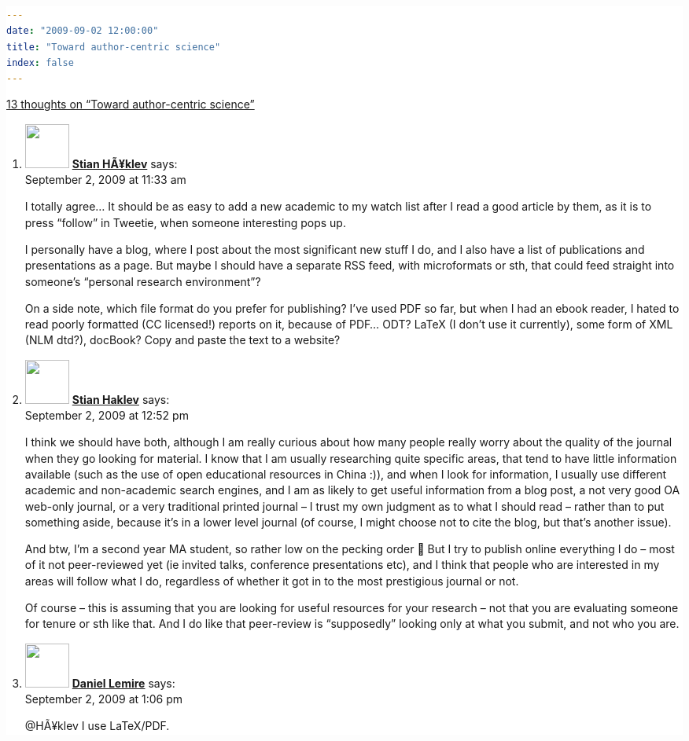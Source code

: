 ```yaml
---
date: "2009-09-02 12:00:00"
title: "Toward author-centric science"
index: false
---
```


[13 thoughts on &ldquo;Toward author-centric science&rdquo;](/lemire/blog/2009/09-02-author-centric)

<ol class="comment-list">
<li id="comment-51459" class="comment even thread-even depth-1">
<div class="comment-author vcard">
<img alt src="https://secure.gravatar.com/avatar/dfa9c5c24d16b812ff7e9d8b8b54dc55?s=56&#038;d=mm&#038;r=g" srcset="https://secure.gravatar.com/avatar/dfa9c5c24d16b812ff7e9d8b8b54dc55?s=112&#038;d=mm&#038;r=g 2x" class="avatar avatar-56 photo" height="56" width="56" decoding="async" /> <b class="fn"><a href="http://reganmian.net/blog/" class="url" rel="ugc external nofollow">Stian HÃ¥klev</a></b> <span class="says">says:</span> </div>
<div class="comment-metadata"><time datetime="2009-09-02T11:33:30+00:00">September 2, 2009 at 11:33 am</time></a> </div>
<div class="comment-content">
<p>I totally agree&#8230; It should be as easy to add a new academic to my watch list after I read a good article by them, as it is to press &ldquo;follow&rdquo; in Tweetie, when someone interesting pops up. </p>
<p>I personally have a blog, where I post about the most significant new stuff I do, and I also have a list of publications and presentations as a page. But maybe I should have a separate RSS feed, with microformats or sth, that could feed straight into someone&rsquo;s &ldquo;personal research environment&rdquo;? </p>
<p>On a side note, which file format do you prefer for publishing? I&rsquo;ve used PDF so far, but when I had an ebook reader, I hated to read poorly formatted (CC licensed!) reports on it, because of PDF&#8230; ODT? LaTeX (I don&rsquo;t use it currently), some form of XML (NLM dtd?), docBook? Copy and paste the text to a website?</p>
</div>
</li>
<li id="comment-51462" class="comment odd alt thread-odd thread-alt depth-1">
<div class="comment-author vcard">
<img alt src="https://secure.gravatar.com/avatar/dfa9c5c24d16b812ff7e9d8b8b54dc55?s=56&#038;d=mm&#038;r=g" srcset="https://secure.gravatar.com/avatar/dfa9c5c24d16b812ff7e9d8b8b54dc55?s=112&#038;d=mm&#038;r=g 2x" class="avatar avatar-56 photo" height="56" width="56" decoding="async" /> <b class="fn"><a href="http://reganmian.net/blog/" class="url" rel="ugc external nofollow">Stian Haklev</a></b> <span class="says">says:</span> </div>
<div class="comment-metadata"><time datetime="2009-09-02T12:52:54+00:00">September 2, 2009 at 12:52 pm</time></a> </div>
<div class="comment-content">
<p>I think we should have both, although I am really curious about how many people really worry about the quality of the journal when they go looking for material. I know that I am usually researching quite specific areas, that tend to have little information available (such as the use of open educational resources in China :)), and when I look for information, I usually use different academic and non-academic search engines, and I am as likely to get useful information from a blog post, a not very good OA web-only journal, or a very traditional printed journal &#8211; I trust my own judgment as to what I should read &#8211; rather than to put something aside, because it&rsquo;s in a lower level journal (of course, I might choose not to cite the blog, but that&rsquo;s another issue).</p>
<p>And btw, I&rsquo;m a second year MA student, so rather low on the pecking order 🙂 But I try to publish online everything I do &#8211; most of it not peer-reviewed yet (ie invited talks, conference presentations etc), and I think that people who are interested in my areas will follow what I do, regardless of whether it got in to the most prestigious journal or not.</p>
<p>Of course &#8211; this is assuming that you are looking for useful resources for your research &#8211; not that you are evaluating someone for tenure or sth like that. And I do like that peer-review is &ldquo;supposedly&rdquo; looking only at what you submit, and not who you are.</p>
</div>
</li>
<li id="comment-51463" class="comment byuser comment-author-lemire bypostauthor even thread-even depth-1">
<div class="comment-author vcard">
<img alt src="https://secure.gravatar.com/avatar/2ca999bef9535950f5b84281a4dab006?s=56&#038;d=mm&#038;r=g" srcset="https://secure.gravatar.com/avatar/2ca999bef9535950f5b84281a4dab006?s=112&#038;d=mm&#038;r=g 2x" class="avatar avatar-56 photo" height="56" width="56" loading="lazy" decoding="async" /> <b class="fn"><a href="https://lemire.me/blog/" class="url" rel="ugc">Daniel Lemire</a></b> <span class="says">says:</span> </div>
<div class="comment-metadata"><time datetime="2009-09-02T13:06:59+00:00">September 2, 2009 at 1:06 pm</time></a> </div>
<div class="comment-content">
<p>@HÃ¥klev I use LaTeX/PDF.</p>